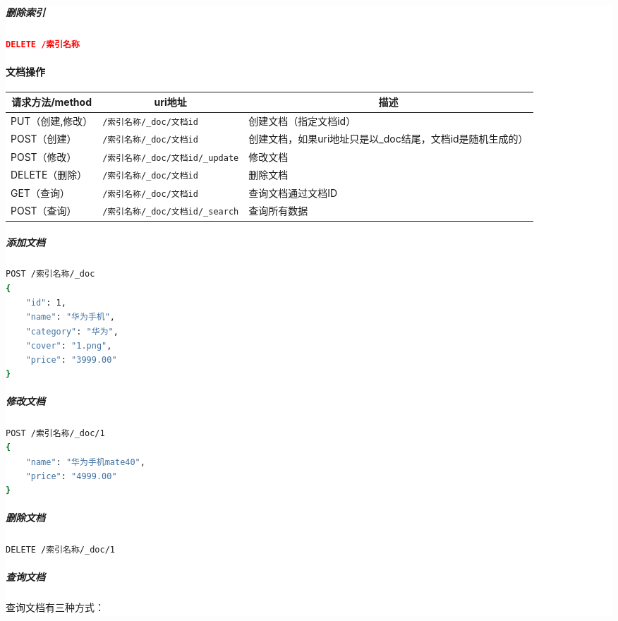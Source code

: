 ##### 删除索引

```json
DELETE /索引名称
```



#### 文档操作

| 请求方法/method  | uri地址                         | 描述                                                      |
| ---------------- | ------------------------------- | --------------------------------------------------------- |
| PUT（创建,修改） | `/索引名称/_doc/文档id`         | 创建文档（指定文档id）                                    |
| POST（创建）     | `/索引名称/_doc/文档id`         | 创建文档，如果uri地址只是以_doc结尾，文档id是随机生成的） |
| POST（修改）     | `/索引名称/_doc/文档id/_update` | 修改文档                                                  |
| DELETE（删除）   | `/索引名称/_doc/文档id`         | 删除文档                                                  |
| GET（查询）      | `/索引名称/_doc/文档id`         | 查询文档通过文档ID                                        |
| POST（查询）     | `/索引名称/_doc/文档id/_search` | 查询所有数据                                              |

##### 添加文档

```bash
POST /索引名称/_doc
{
	"id": 1,
    "name": "华为手机",
    "category": "华为",
    "cover": "1.png",
    "price": "3999.00"
}
```

##### 修改文档

```bash
POST /索引名称/_doc/1
{
    "name": "华为手机mate40",
    "price": "4999.00"
}
```

##### 删除文档

```bash
DELETE /索引名称/_doc/1
```



##### 查询文档

查询文档有三种方式：
